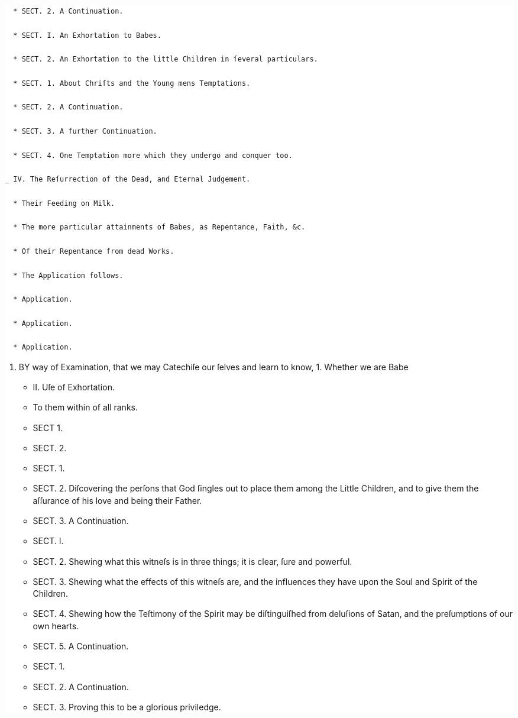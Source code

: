       * SECT. 2. A Continuation.

      * SECT. I. An Exhortation to Babes.

      * SECT. 2. An Exhortation to the little Children in ſeveral particulars.

      * SECT. 1. About Chriſts and the Young mens Temptations.

      * SECT. 2. A Continuation.

      * SECT. 3. A further Continuation.

      * SECT. 4. One Temptation more which they undergo and conquer too.

    _ IV. The Reſurrection of the Dead, and Eternal Judgement.

      * Their Feeding on Milk.

      * The more particular attainments of Babes, as Repentance, Faith, &c.

      * Of their Repentance from dead Works.

      * The Application follows.

      * Application.

      * Application.

      * Application.
1. BY way of Examination, that we may Catechiſe our ſelves and learn to know, 1. Whether we are Babe
      * II. Uſe of Exhortation.

      * To them within of all ranks.

      * SECT 1.

      * SECT. 2.

      * SECT. 1.

      * SECT. 2. Diſcovering the perſons that God ſingles out to place them among the Little Children, and to give them the aſſurance of his love and being their Father.

      * SECT. 3. A Continuation.

      * SECT. I.

      * SECT. 2. Shewing what this witneſs is in three things; it is clear, ſure and powerful.

      * SECT. 3. Shewing what the effects of this witneſs are, and the influences they have upon the Soul and Spirit of the Children.

      * SECT. 4. Shewing how the Teſtimony of the Spirit may be diſtinguiſhed from deluſions of Satan, and the preſumptions of our own hearts.

      * SECT. 5. A Continuation.

      * SECT. 1.

      * SECT. 2. A Continuation.

      * SECT. 3. Proving this to be a glorious priviledge.
